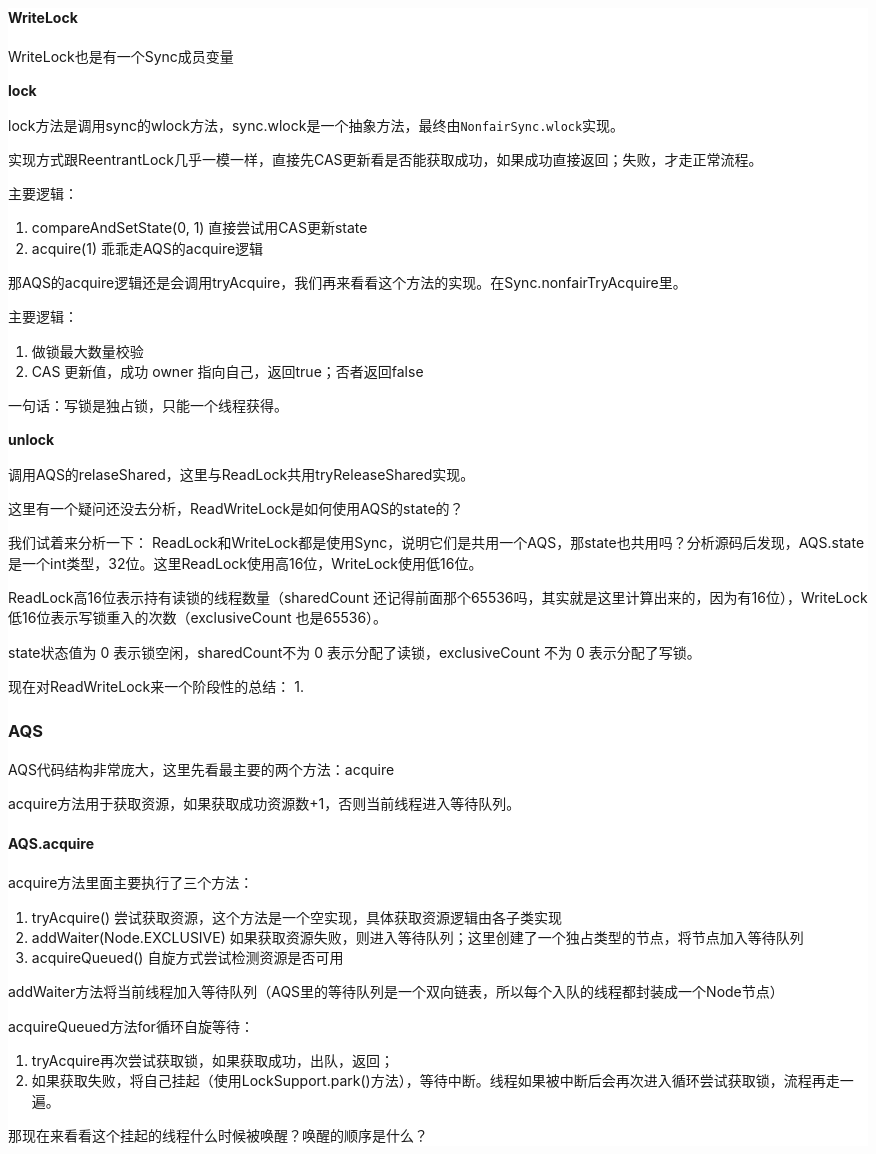 #### WriteLock

WriteLock也是有一个Sync成员变量

**lock**

lock方法是调用sync的wlock方法，sync.wlock是一个抽象方法，最终由`NonfairSync.wlock`实现。

实现方式跟ReentrantLock几乎一模一样，直接先CAS更新看是否能获取成功，如果成功直接返回；失败，才走正常流程。

主要逻辑：
1. compareAndSetState(0, 1) 直接尝试用CAS更新state
2. acquire(1) 乖乖走AQS的acquire逻辑

那AQS的acquire逻辑还是会调用tryAcquire，我们再来看看这个方法的实现。在Sync.nonfairTryAcquire里。

主要逻辑：
1. 做锁最大数量校验
2. CAS 更新值，成功 owner 指向自己，返回true；否者返回false

一句话：写锁是独占锁，只能一个线程获得。

**unlock**

调用AQS的relaseShared，这里与ReadLock共用tryReleaseShared实现。

这里有一个疑问还没去分析，ReadWriteLock是如何使用AQS的state的？

我们试着来分析一下：
ReadLock和WriteLock都是使用Sync，说明它们是共用一个AQS，那state也共用吗？分析源码后发现，AQS.state 是一个int类型，32位。这里ReadLock使用高16位，WriteLock使用低16位。

ReadLock高16位表示持有读锁的线程数量（sharedCount 还记得前面那个65536吗，其实就是这里计算出来的，因为有16位），WriteLock低16位表示写锁重入的次数（exclusiveCount 也是65536）。

state状态值为 0 表示锁空闲，sharedCount不为 0 表示分配了读锁，exclusiveCount 不为 0 表示分配了写锁。

现在对ReadWriteLock来一个阶段性的总结：
1. 

### AQS

AQS代码结构非常庞大，这里先看最主要的两个方法：acquire

acquire方法用于获取资源，如果获取成功资源数+1，否则当前线程进入等待队列。

#### AQS.acquire

acquire方法里面主要执行了三个方法：
1. tryAcquire() 尝试获取资源，这个方法是一个空实现，具体获取资源逻辑由各子类实现
2. addWaiter(Node.EXCLUSIVE) 如果获取资源失败，则进入等待队列；这里创建了一个独占类型的节点，将节点加入等待队列
3. acquireQueued() 自旋方式尝试检测资源是否可用

addWaiter方法将当前线程加入等待队列（AQS里的等待队列是一个双向链表，所以每个入队的线程都封装成一个Node节点）

acquireQueued方法for循环自旋等待：
1. tryAcquire再次尝试获取锁，如果获取成功，出队，返回；
2. 如果获取失败，将自己挂起（使用LockSupport.park()方法），等待中断。线程如果被中断后会再次进入循环尝试获取锁，流程再走一遍。

那现在来看看这个挂起的线程什么时候被唤醒？唤醒的顺序是什么？
